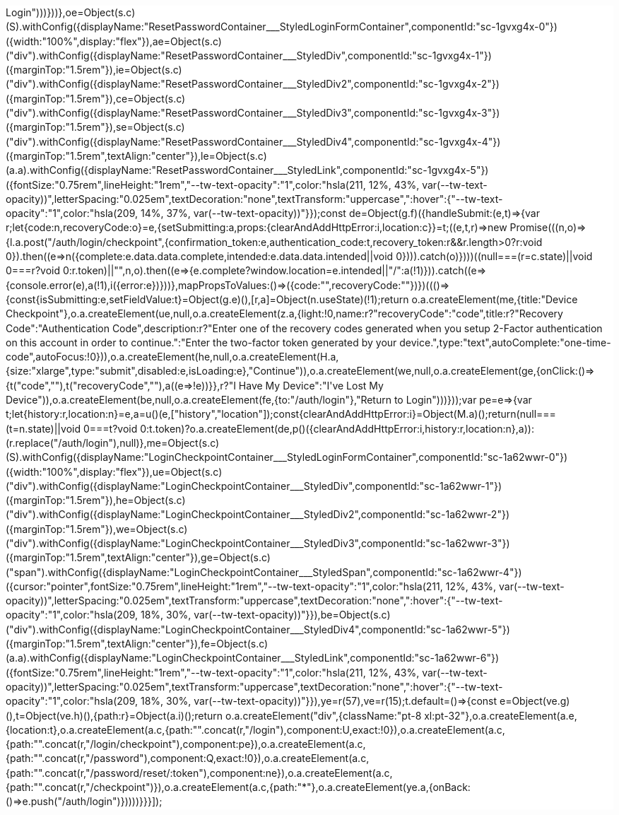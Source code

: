 Login")))}))},oe=Object(s.c)(S).withConfig({displayName:"ResetPasswordContainer___StyledLoginFormContainer",componentId:"sc-1gvxg4x-0"})({width:"100%",display:"flex"}),ae=Object(s.c)("div").withConfig({displayName:"ResetPasswordContainer___StyledDiv",componentId:"sc-1gvxg4x-1"})({marginTop:"1.5rem"}),ie=Object(s.c)("div").withConfig({displayName:"ResetPasswordContainer___StyledDiv2",componentId:"sc-1gvxg4x-2"})({marginTop:"1.5rem"}),ce=Object(s.c)("div").withConfig({displayName:"ResetPasswordContainer___StyledDiv3",componentId:"sc-1gvxg4x-3"})({marginTop:"1.5rem"}),se=Object(s.c)("div").withConfig({displayName:"ResetPasswordContainer___StyledDiv4",componentId:"sc-1gvxg4x-4"})({marginTop:"1.5rem",textAlign:"center"}),le=Object(s.c)(a.a).withConfig({displayName:"ResetPasswordContainer___StyledLink",componentId:"sc-1gvxg4x-5"})({fontSize:"0.75rem",lineHeight:"1rem","--tw-text-opacity":"1",color:"hsla(211, 12%, 43%, var(--tw-text-opacity))",letterSpacing:"0.025em",textDecoration:"none",textTransform:"uppercase",":hover":{"--tw-text-opacity":"1",color:"hsla(209, 14%, 37%, var(--tw-text-opacity))"}});const de=Object(g.f)({handleSubmit:(e,t)=>{var r;let{code:n,recoveryCode:o}=e,{setSubmitting:a,props:{clearAndAddHttpError:i,location:c}}=t;((e,t,r)=>new Promise(((n,o)=>{l.a.post("/auth/login/checkpoint",{confirmation_token:e,authentication_code:t,recovery_token:r&&r.length>0?r:void 0}).then((e=>n({complete:e.data.data.complete,intended:e.data.data.intended||void 0}))).catch(o)})))((null===(r=c.state)||void 0===r?void 0:r.token)||"",n,o).then((e=>{e.complete?window.location=e.intended||"/":a(!1)})).catch((e=>{console.error(e),a(!1),i({error:e})}))},mapPropsToValues:()=>({code:"",recoveryCode:""})})((()=>{const{isSubmitting:e,setFieldValue:t}=Object(g.e)(),[r,a]=Object(n.useState)(!1);return o.a.createElement(me,{title:"Device Checkpoint"},o.a.createElement(ue,null,o.a.createElement(z.a,{light:!0,name:r?"recoveryCode":"code",title:r?"Recovery Code":"Authentication Code",description:r?"Enter one of the recovery codes generated when you setup 2-Factor authentication on this account in order to continue.":"Enter the two-factor token generated by your device.",type:"text",autoComplete:"one-time-code",autoFocus:!0})),o.a.createElement(he,null,o.a.createElement(H.a,{size:"xlarge",type:"submit",disabled:e,isLoading:e},"Continue")),o.a.createElement(we,null,o.a.createElement(ge,{onClick:()=>{t("code",""),t("recoveryCode",""),a((e=>!e))}},r?"I Have My Device":"I've Lost My Device")),o.a.createElement(be,null,o.a.createElement(fe,{to:"/auth/login"},"Return to Login")))}));var pe=e=>{var t;let{history:r,location:n}=e,a=u()(e,["history","location"]);const{clearAndAddHttpError:i}=Object(M.a)();return(null===(t=n.state)||void 0===t?void 0:t.token)?o.a.createElement(de,p()({clearAndAddHttpError:i,history:r,location:n},a)):(r.replace("/auth/login"),null)},me=Object(s.c)(S).withConfig({displayName:"LoginCheckpointContainer___StyledLoginFormContainer",componentId:"sc-1a62wwr-0"})({width:"100%",display:"flex"}),ue=Object(s.c)("div").withConfig({displayName:"LoginCheckpointContainer___StyledDiv",componentId:"sc-1a62wwr-1"})({marginTop:"1.5rem"}),he=Object(s.c)("div").withConfig({displayName:"LoginCheckpointContainer___StyledDiv2",componentId:"sc-1a62wwr-2"})({marginTop:"1.5rem"}),we=Object(s.c)("div").withConfig({displayName:"LoginCheckpointContainer___StyledDiv3",componentId:"sc-1a62wwr-3"})({marginTop:"1.5rem",textAlign:"center"}),ge=Object(s.c)("span").withConfig({displayName:"LoginCheckpointContainer___StyledSpan",componentId:"sc-1a62wwr-4"})({cursor:"pointer",fontSize:"0.75rem",lineHeight:"1rem","--tw-text-opacity":"1",color:"hsla(211, 12%, 43%, var(--tw-text-opacity))",letterSpacing:"0.025em",textTransform:"uppercase",textDecoration:"none",":hover":{"--tw-text-opacity":"1",color:"hsla(209, 18%, 30%, var(--tw-text-opacity))"}}),be=Object(s.c)("div").withConfig({displayName:"LoginCheckpointContainer___StyledDiv4",componentId:"sc-1a62wwr-5"})({marginTop:"1.5rem",textAlign:"center"}),fe=Object(s.c)(a.a).withConfig({displayName:"LoginCheckpointContainer___StyledLink",componentId:"sc-1a62wwr-6"})({fontSize:"0.75rem",lineHeight:"1rem","--tw-text-opacity":"1",color:"hsla(211, 12%, 43%, var(--tw-text-opacity))",letterSpacing:"0.025em",textTransform:"uppercase",textDecoration:"none",":hover":{"--tw-text-opacity":"1",color:"hsla(209, 18%, 30%, var(--tw-text-opacity))"}}),ye=r(57),ve=r(15);t.default=()=>{const e=Object(ve.g)(),t=Object(ve.h)(),{path:r}=Object(a.i)();return o.a.createElement("div",{className:"pt-8 xl:pt-32"},o.a.createElement(a.e,{location:t},o.a.createElement(a.c,{path:"".concat(r,"/login"),component:U,exact:!0}),o.a.createElement(a.c,{path:"".concat(r,"/login/checkpoint"),component:pe}),o.a.createElement(a.c,{path:"".concat(r,"/password"),component:Q,exact:!0}),o.a.createElement(a.c,{path:"".concat(r,"/password/reset/:token"),component:ne}),o.a.createElement(a.c,{path:"".concat(r,"/checkpoint")}),o.a.createElement(a.c,{path:"*"},o.a.createElement(ye.a,{onBack:()=>e.push("/auth/login")}))))}}}]);
